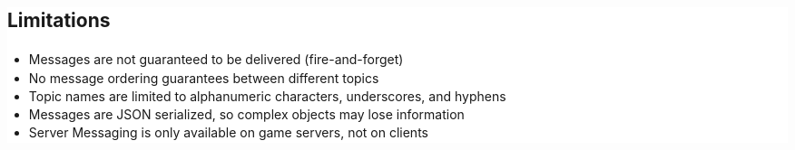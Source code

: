 ## Limitations

* Messages are not guaranteed to be delivered (fire-and-forget)
* No message ordering guarantees between different topics
* Topic names are limited to alphanumeric characters, underscores, and hyphens
* Messages are JSON serialized, so complex objects may lose information
* Server Messaging is only available on game servers, not on clients
